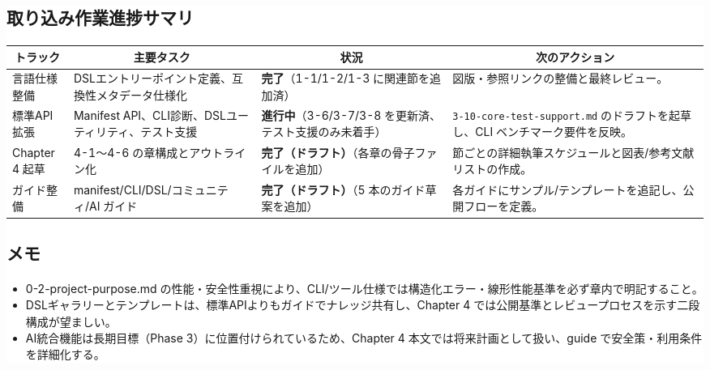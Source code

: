 ## 取り込み作業進捗サマリ
| トラック | 主要タスク | 状況 | 次のアクション |
| --- | --- | --- | --- |
| 言語仕様整備 | DSLエントリーポイント定義、互換性メタデータ仕様化 | **完了**（1-1/1-2/1-3 に関連節を追加済） | 図版・参照リンクの整備と最終レビュー。 |
| 標準API拡張 | Manifest API、CLI診断、DSLユーティリティ、テスト支援 | **進行中**（3-6/3-7/3-8 を更新済、テスト支援のみ未着手） | `3-10-core-test-support.md` のドラフトを起草し、CLI ベンチマーク要件を反映。 |
| Chapter 4 起草 | 4-1〜4-6 の章構成とアウトライン化 | **完了（ドラフト）**（各章の骨子ファイルを追加） | 節ごとの詳細執筆スケジュールと図表/参考文献リストの作成。 |
| ガイド整備 | manifest/CLI/DSL/コミュニティ/AI ガイド | **完了（ドラフト）**（5 本のガイド草案を追加） | 各ガイドにサンプル/テンプレートを追記し、公開フローを定義。 |

## メモ
- 0-2-project-purpose.md の性能・安全性重視により、CLI/ツール仕様では構造化エラー・線形性能基準を必ず章内で明記すること。
- DSLギャラリーとテンプレートは、標準APIよりもガイドでナレッジ共有し、Chapter 4 では公開基準とレビュープロセスを示す二段構成が望ましい。
- AI統合機能は長期目標（Phase 3）に位置付けられているため、Chapter 4 本文では将来計画として扱い、guide で安全策・利用条件を詳細化する。
